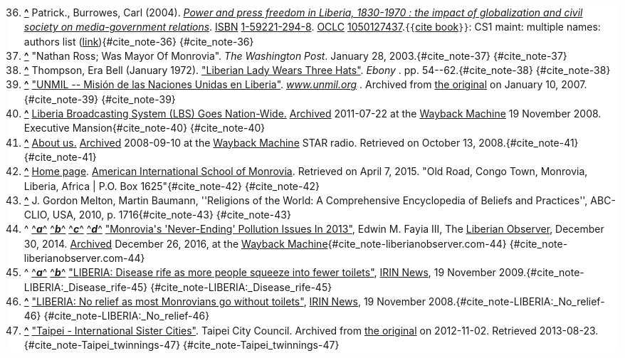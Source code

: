 36. **[\^](#cite_ref-36)** Patrick., Burrowes, Carl (2004). [*Power and press freedom in Liberia, 1830-1970 : the impact of globalization and civil society on media-government relations*](http://worldcat.org/oclc/1050127437). [ISBN](/wiki/ISBN_(identifier) "ISBN (identifier)") [1-59221-294-8](/wiki/Special:BookSources/1-59221-294-8 "Special:BookSources/1-59221-294-8"). [OCLC](/wiki/OCLC_(identifier) "OCLC (identifier)") [1050127437](https://search.worldcat.org/oclc/1050127437).`{{`[cite book](/wiki/Template:Cite_book "Template:Cite book")`}}`: CS1 maint: multiple names: authors list ([link](/wiki/Category:CS1_maint:_multiple_names:_authors_list "Category:CS1 maint: multiple names: authors list")){#cite_note-36}
{#cite_note-36}
37. **[\^](#cite_ref-37)** "Nathan Ross; Was Mayor Of Monrovia". *The Washington Post*. January 28, 2003.{#cite_note-37}
{#cite_note-37}
38. **[\^](#cite_ref-38)** Thompson, Era Bell (January 1972). ["Liberian Lady Wears Three Hats"](https://books.google.com/books?id=C3VNev1_SpIC&pg=PA54). *Ebony* . pp. 54--62.{#cite_note-38}
{#cite_note-38}
39. **[\^](#cite_ref-39)** ["UNMIL -- Misión de las Naciones Unidas en Liberia"](https://web.archive.org/web/20070110095400/http://www.unmil.org/content.asp?ccat=radio). *www.unmil.org* . Archived from [the original](http://www.unmil.org/) on January 10, 2007.{#cite_note-39}
{#cite_note-39}
40. **[\^](#cite_ref-40)** [Liberia Broadcasting System (LBS) Goes Nation-Wide.](http://www.emansion.gov.lr/press.php?news_id=950) [Archived](https://web.archive.org/web/20110722152013/http://www.emansion.gov.lr/press.php?news_id=950) 2011-07-22 at the [Wayback Machine](/wiki/Wayback_Machine "Wayback Machine") 19 November 2008. Executive Mansion{#cite_note-40}
{#cite_note-40}
41. **[\^](#cite_ref-41)** [About us.](http://www.starradio.org.lr/content/view/481/27/) [Archived](https://web.archive.org/web/20080910044813/http://www.starradio.org.lr/content/view/481/27/) 2008-09-10 at the [Wayback Machine](/wiki/Wayback_Machine "Wayback Machine") STAR radio. Retrieved on October 13, 2008.{#cite_note-41}
{#cite_note-41}
42. **[\^](#cite_ref-42)** [Home page](http://www.aismonrovia.com/). [American International School of Monrovia](/wiki/American_International_School_of_Monrovia "American International School of Monrovia"). Retrieved on April 7, 2015. "Old Road, Congo Town, Monrovia, Liberia, Africa \| P.O. Box 1625"{#cite_note-42}
{#cite_note-42}
43. **[\^](#cite_ref-43)** J. Gordon Melton, Martin Baumann, ''Religions of the World: A Comprehensive Encyclopedia of Beliefs and Practices'', ABC-CLIO, USA, 2010, p. 1716{#cite_note-43}
{#cite_note-43}
44. \^ [^***a***^](#cite_ref-liberianobserver.com_44-0) [^***b***^](#cite_ref-liberianobserver.com_44-1) [^***c***^](#cite_ref-liberianobserver.com_44-2) [^***d***^](#cite_ref-liberianobserver.com_44-3) ["Monrovia's 'Never-Ending' Pollution Issues In 2013"](http://www.liberianobserver.com/environment/monrovia’s-‘never-ending’-pollution-issues-2013), Edwin M. Fayia III, The [Liberian Observer](/wiki/Liberian_Observer "Liberian Observer"), December 30, 2014. [Archived](https://web.archive.org/web/20161226052254/http://www.liberianobserver.com/environment/monrovia%E2%80%99s-%E2%80%98never-ending%E2%80%99-pollution-issues-2013) December 26, 2016, at the [Wayback Machine](/wiki/Wayback_Machine "Wayback Machine"){#cite_note-liberianobserver.com-44}
{#cite_note-liberianobserver.com-44}
45. \^ [^***a***^](#cite_ref-LIBERIA:_Disease_rife_45-0) [^***b***^](#cite_ref-LIBERIA:_Disease_rife_45-1) ["LIBERIA: Disease rife as more people squeeze into fewer toilets"](http://www.irinnews.org/report/87110/liberia-disease-rife-as-more-people-squeeze-into-fewer-toilets), [IRIN News](/wiki/The_New_Humanitarian "The New Humanitarian"), 19 November 2009.{#cite_note-LIBERIA:_Disease_rife-45}
{#cite_note-LIBERIA:_Disease_rife-45}
46. **[\^](#cite_ref-LIBERIA:_No_relief_46-0)** ["LIBERIA: No relief as most Monrovians go without toilets"](http://www.irinnews.org/report/81536/liberia-no-relief-as-most-monrovians-go-without-toilets), [IRIN News](/wiki/The_New_Humanitarian "The New Humanitarian"), 19 November 2008.{#cite_note-LIBERIA:_No_relief-46}
{#cite_note-LIBERIA:_No_relief-46}
47. **[\^](#cite_ref-Taipei_twinnings_47-0)** ["Taipei - International Sister Cities"](https://web.archive.org/web/20121102035422/http://web.tcc.gov.tw/eng/sister_cities.htm). Taipei City Council. Archived from [the original](http://web.tcc.gov.tw/eng/sister_cities.htm) on 2012-11-02. Retrieved 2013-08-23.{#cite_note-Taipei_twinnings-47}
{#cite_note-Taipei_twinnings-47}  
